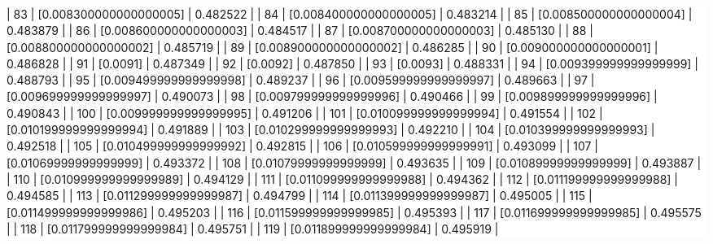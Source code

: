 |       83        |  [0.008300000000000005]  | 0.482522 |
|       84        |  [0.008400000000000005]  | 0.483214 |
|       85        |  [0.008500000000000004]  | 0.483879 |
|       86        |  [0.008600000000000003]  | 0.484517 |
|       87        |  [0.008700000000000003]  | 0.485130 |
|       88        |  [0.008800000000000002]  | 0.485719 |
|       89        |  [0.008900000000000002]  | 0.486285 |
|       90        |  [0.009000000000000001]  | 0.486828 |
|       91        |         [0.0091]         | 0.487349 |
|       92        |         [0.0092]         | 0.487850 |
|       93        |         [0.0093]         | 0.488331 |
|       94        |  [0.009399999999999999]  | 0.488793 |
|       95        |  [0.009499999999999998]  | 0.489237 |
|       96        |  [0.009599999999999997]  | 0.489663 |
|       97        |  [0.009699999999999997]  | 0.490073 |
|       98        |  [0.009799999999999996]  | 0.490466 |
|       99        |  [0.009899999999999996]  | 0.490843 |
|       100       |  [0.009999999999999995]  | 0.491206 |
|       101       |  [0.010099999999999994]  | 0.491554 |
|       102       |  [0.010199999999999994]  | 0.491889 |
|       103       |  [0.010299999999999993]  | 0.492210 |
|       104       |  [0.010399999999999993]  | 0.492518 |
|       105       |  [0.010499999999999992]  | 0.492815 |
|       106       |  [0.010599999999999991]  | 0.493099 |
|       107       |  [0.01069999999999999]   | 0.493372 |
|       108       |  [0.01079999999999999]   | 0.493635 |
|       109       |  [0.01089999999999999]   | 0.493887 |
|       110       |  [0.010999999999999989]  | 0.494129 |
|       111       |  [0.011099999999999988]  | 0.494362 |
|       112       |  [0.011199999999999988]  | 0.494585 |
|       113       |  [0.011299999999999987]  | 0.494799 |
|       114       |  [0.011399999999999987]  | 0.495005 |
|       115       |  [0.011499999999999986]  | 0.495203 |
|       116       |  [0.011599999999999985]  | 0.495393 |
|       117       |  [0.011699999999999985]  | 0.495575 |
|       118       |  [0.011799999999999984]  | 0.495751 |
|       119       |  [0.011899999999999984]  | 0.495919 |